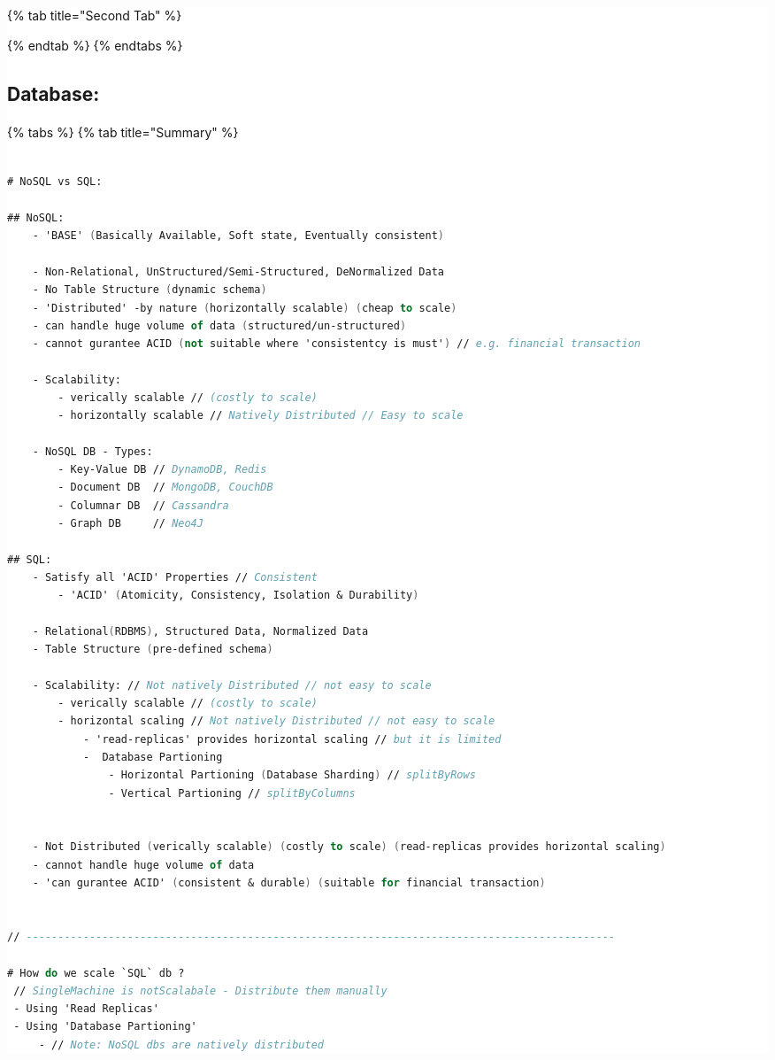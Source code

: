 {% tab title="Second Tab" %}

{% endtab %}
{% endtabs %}



## Database:

{% tabs %}
{% tab title="Summary" %}


```fsharp

# NoSQL vs SQL:

## NoSQL: 
    - 'BASE' (Basically Available, Soft state, Eventually consistent)
     
    - Non-Relational, UnStructured/Semi-Structured, DeNormalized Data
    - No Table Structure (dynamic schema)
    - 'Distributed' -by nature (horizontally scalable) (cheap to scale)
    - can handle huge volume of data (structured/un-structured)
    - cannot gurantee ACID (not suitable where 'consistentcy is must') // e.g. financial transaction
    
    - Scalability: 
        - verically scalable // (costly to scale)
        - horizontally scalable // Natively Distributed // Easy to scale
        
    - NoSQL DB - Types:
        - Key-Value DB // DynamoDB, Redis
        - Document DB  // MongoDB, CouchDB
        - Columnar DB  // Cassandra
        - Graph DB     // Neo4J

## SQL: 
    - Satisfy all 'ACID' Properties // Consistent
        - 'ACID' (Atomicity, Consistency, Isolation & Durability)
        
    - Relational(RDBMS), Structured Data, Normalized Data
    - Table Structure (pre-defined schema)
    
    - Scalability: // Not natively Distributed // not easy to scale
        - verically scalable // (costly to scale)
        - horizontal scaling // Not natively Distributed // not easy to scale
            - 'read-replicas' provides horizontal scaling // but it is limited
            -  Database Partioning
                - Horizontal Partioning (Database Sharding) // splitByRows
                - Vertical Partioning // splitByColumns

        
    - Not Distributed (verically scalable) (costly to scale) (read-replicas provides horizontal scaling)
    - cannot handle huge volume of data
    - 'can gurantee ACID' (consistent & durable) (suitable for financial transaction)


// ---------------------------------------------------------------------------------------------

# How do we scale `SQL` db ?
 // SingleMachine is notScalabale - Distribute them manually 
 - Using 'Read Replicas'
 - Using 'Database Partioning' 
     - // Note: NoSQL dbs are natively distributed
```